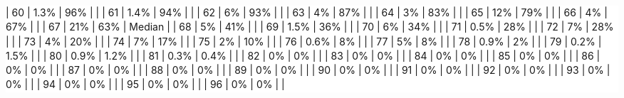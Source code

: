 | 60 | 1.3% | 96% |  |
| 61 | 1.4% | 94% |  |
| 62 | 6% | 93% |  |
| 63 | 4% | 87% |  |
| 64 | 3% | 83% |  |
| 65 | 12% | 79% |  |
| 66 | 4% | 67% |  |
| 67 | 21% | 63% | Median |
| 68 | 5% | 41% |  |
| 69 | 1.5% | 36% |  |
| 70 | 6% | 34% |  |
| 71 | 0.5% | 28% |  |
| 72 | 7% | 28% |  |
| 73 | 4% | 20% |  |
| 74 | 7% | 17% |  |
| 75 | 2% | 10% |  |
| 76 | 0.6% | 8% |  |
| 77 | 5% | 8% |  |
| 78 | 0.9% | 2% |  |
| 79 | 0.2% | 1.5% |  |
| 80 | 0.9% | 1.2% |  |
| 81 | 0.3% | 0.4% |  |
| 82 | 0% | 0% |  |
| 83 | 0% | 0% |  |
| 84 | 0% | 0% |  |
| 85 | 0% | 0% |  |
| 86 | 0% | 0% |  |
| 87 | 0% | 0% |  |
| 88 | 0% | 0% |  |
| 89 | 0% | 0% |  |
| 90 | 0% | 0% |  |
| 91 | 0% | 0% |  |
| 92 | 0% | 0% |  |
| 93 | 0% | 0% |  |
| 94 | 0% | 0% |  |
| 95 | 0% | 0% |  |
| 96 | 0% | 0% |  |